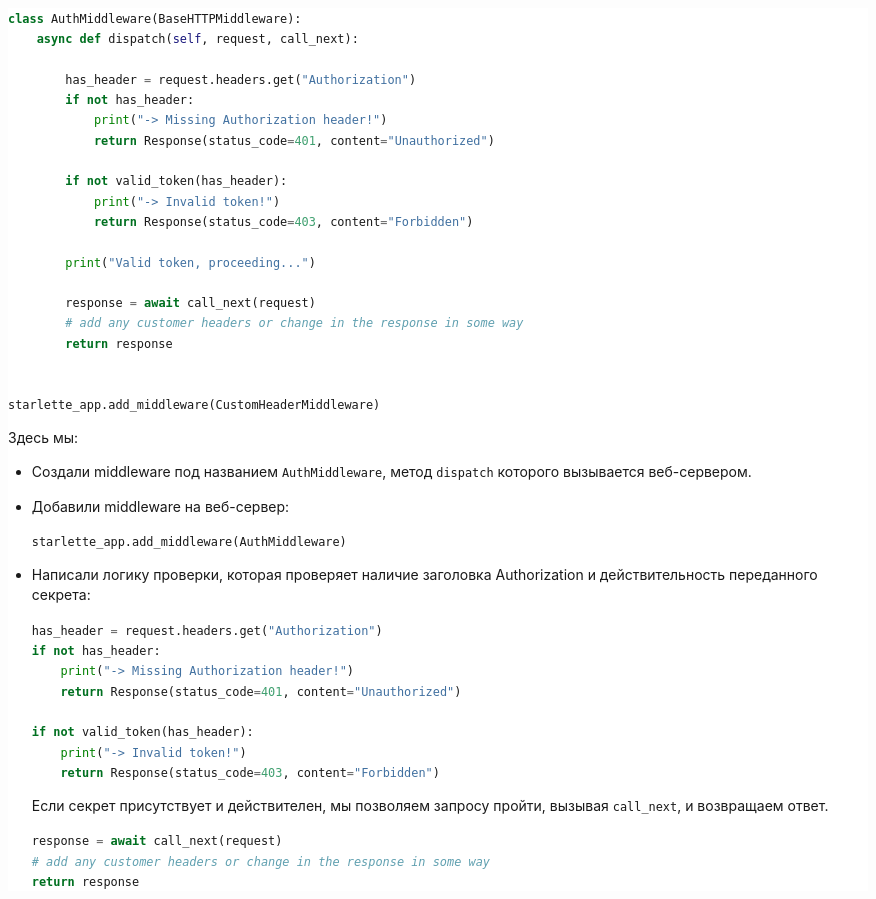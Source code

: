 ```python
class AuthMiddleware(BaseHTTPMiddleware):
    async def dispatch(self, request, call_next):

        has_header = request.headers.get("Authorization")
        if not has_header:
            print("-> Missing Authorization header!")
            return Response(status_code=401, content="Unauthorized")

        if not valid_token(has_header):
            print("-> Invalid token!")
            return Response(status_code=403, content="Forbidden")

        print("Valid token, proceeding...")
       
        response = await call_next(request)
        # add any customer headers or change in the response in some way
        return response


starlette_app.add_middleware(CustomHeaderMiddleware)
```

Здесь мы:

- Создали middleware под названием `AuthMiddleware`, метод `dispatch` которого вызывается веб-сервером.
- Добавили middleware на веб-сервер:

    ```python
    starlette_app.add_middleware(AuthMiddleware)
    ```

- Написали логику проверки, которая проверяет наличие заголовка Authorization и действительность переданного секрета:

    ```python
    has_header = request.headers.get("Authorization")
    if not has_header:
        print("-> Missing Authorization header!")
        return Response(status_code=401, content="Unauthorized")

    if not valid_token(has_header):
        print("-> Invalid token!")
        return Response(status_code=403, content="Forbidden")
    ```

    Если секрет присутствует и действителен, мы позволяем запросу пройти, вызывая `call_next`, и возвращаем ответ.

    ```python
    response = await call_next(request)
    # add any customer headers or change in the response in some way
    return response
    ```

